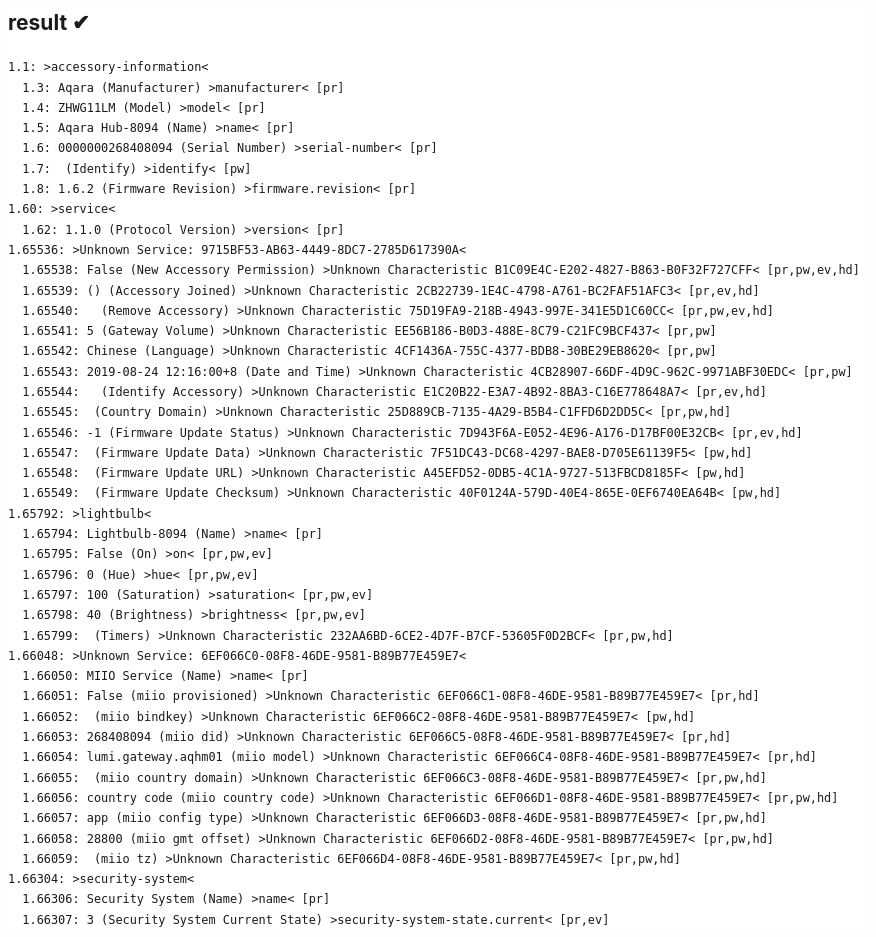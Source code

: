 ## result ✔

```text
1.1: >accessory-information<
  1.3: Aqara (Manufacturer) >manufacturer< [pr]
  1.4: ZHWG11LM (Model) >model< [pr]
  1.5: Aqara Hub-8094 (Name) >name< [pr]
  1.6: 0000000268408094 (Serial Number) >serial-number< [pr]
  1.7:  (Identify) >identify< [pw]
  1.8: 1.6.2 (Firmware Revision) >firmware.revision< [pr]
1.60: >service<
  1.62: 1.1.0 (Protocol Version) >version< [pr]
1.65536: >Unknown Service: 9715BF53-AB63-4449-8DC7-2785D617390A<
  1.65538: False (New Accessory Permission) >Unknown Characteristic B1C09E4C-E202-4827-B863-B0F32F727CFF< [pr,pw,ev,hd]
  1.65539: () (Accessory Joined) >Unknown Characteristic 2CB22739-1E4C-4798-A761-BC2FAF51AFC3< [pr,ev,hd]
  1.65540:   (Remove Accessory) >Unknown Characteristic 75D19FA9-218B-4943-997E-341E5D1C60CC< [pr,pw,ev,hd]
  1.65541: 5 (Gateway Volume) >Unknown Characteristic EE56B186-B0D3-488E-8C79-C21FC9BCF437< [pr,pw]
  1.65542: Chinese (Language) >Unknown Characteristic 4CF1436A-755C-4377-BDB8-30BE29EB8620< [pr,pw]
  1.65543: 2019-08-24 12:16:00+8 (Date and Time) >Unknown Characteristic 4CB28907-66DF-4D9C-962C-9971ABF30EDC< [pr,pw]
  1.65544:   (Identify Accessory) >Unknown Characteristic E1C20B22-E3A7-4B92-8BA3-C16E778648A7< [pr,ev,hd]
  1.65545:  (Country Domain) >Unknown Characteristic 25D889CB-7135-4A29-B5B4-C1FFD6D2DD5C< [pr,pw,hd]
  1.65546: -1 (Firmware Update Status) >Unknown Characteristic 7D943F6A-E052-4E96-A176-D17BF00E32CB< [pr,ev,hd]
  1.65547:  (Firmware Update Data) >Unknown Characteristic 7F51DC43-DC68-4297-BAE8-D705E61139F5< [pw,hd]
  1.65548:  (Firmware Update URL) >Unknown Characteristic A45EFD52-0DB5-4C1A-9727-513FBCD8185F< [pw,hd]
  1.65549:  (Firmware Update Checksum) >Unknown Characteristic 40F0124A-579D-40E4-865E-0EF6740EA64B< [pw,hd]
1.65792: >lightbulb<
  1.65794: Lightbulb-8094 (Name) >name< [pr]
  1.65795: False (On) >on< [pr,pw,ev]
  1.65796: 0 (Hue) >hue< [pr,pw,ev]
  1.65797: 100 (Saturation) >saturation< [pr,pw,ev]
  1.65798: 40 (Brightness) >brightness< [pr,pw,ev]
  1.65799:  (Timers) >Unknown Characteristic 232AA6BD-6CE2-4D7F-B7CF-53605F0D2BCF< [pr,pw,hd]
1.66048: >Unknown Service: 6EF066C0-08F8-46DE-9581-B89B77E459E7<
  1.66050: MIIO Service (Name) >name< [pr]
  1.66051: False (miio provisioned) >Unknown Characteristic 6EF066C1-08F8-46DE-9581-B89B77E459E7< [pr,hd]
  1.66052:  (miio bindkey) >Unknown Characteristic 6EF066C2-08F8-46DE-9581-B89B77E459E7< [pw,hd]
  1.66053: 268408094 (miio did) >Unknown Characteristic 6EF066C5-08F8-46DE-9581-B89B77E459E7< [pr,hd]
  1.66054: lumi.gateway.aqhm01 (miio model) >Unknown Characteristic 6EF066C4-08F8-46DE-9581-B89B77E459E7< [pr,hd]
  1.66055:  (miio country domain) >Unknown Characteristic 6EF066C3-08F8-46DE-9581-B89B77E459E7< [pr,pw,hd]
  1.66056: country code (miio country code) >Unknown Characteristic 6EF066D1-08F8-46DE-9581-B89B77E459E7< [pr,pw,hd]
  1.66057: app (miio config type) >Unknown Characteristic 6EF066D3-08F8-46DE-9581-B89B77E459E7< [pr,pw,hd]
  1.66058: 28800 (miio gmt offset) >Unknown Characteristic 6EF066D2-08F8-46DE-9581-B89B77E459E7< [pr,pw,hd]
  1.66059:  (miio tz) >Unknown Characteristic 6EF066D4-08F8-46DE-9581-B89B77E459E7< [pr,pw,hd]
1.66304: >security-system<
  1.66306: Security System (Name) >name< [pr]
  1.66307: 3 (Security System Current State) >security-system-state.current< [pr,ev]
```